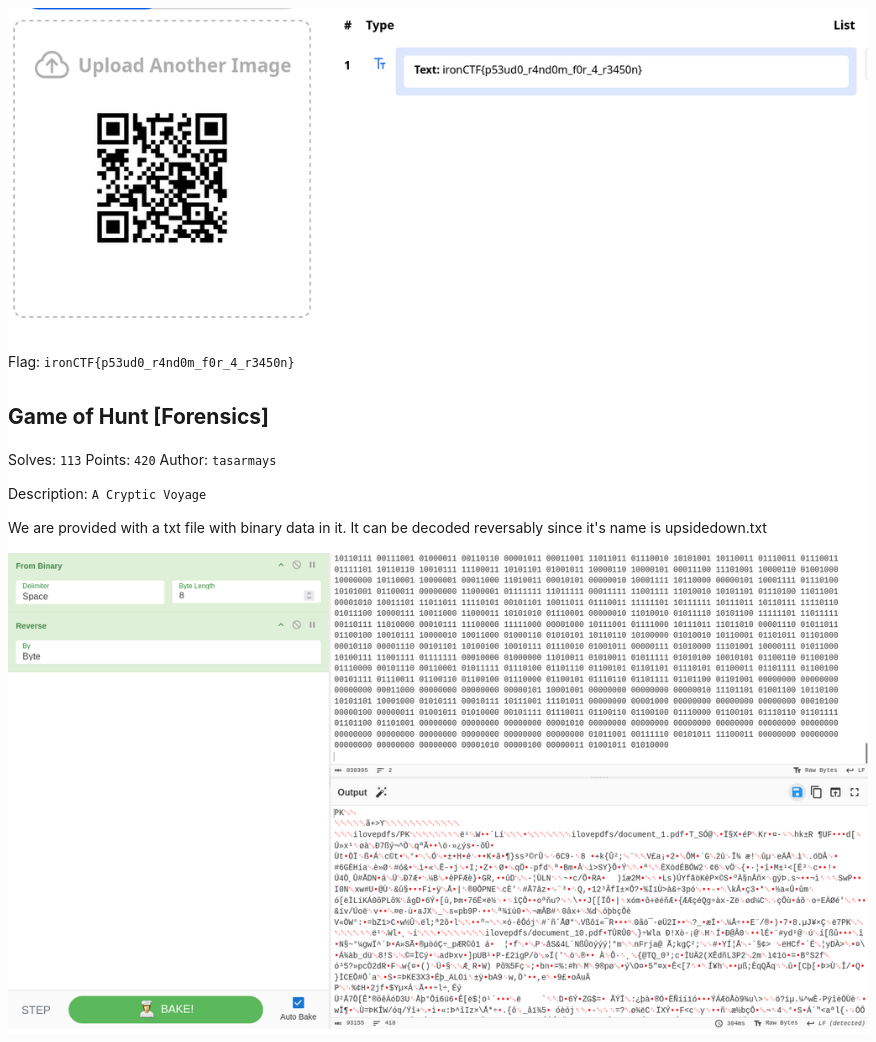![alt text](../assets/ctf/ironctf2024/pixel1.png)

Flag: `ironCTF{p53ud0_r4nd0m_f0r_4_r3450n}`

## Game of Hunt [Forensics]

Solves: `113` Points: `420` Author: `tasarmays`

Description: `A Cryptic Voyage`

We are provided with a txt file with binary data in it. It can be decoded reversably since it's name is upsidedown.txt

![alt text](../assets/ctf/ironctf2024/upside0.png)

